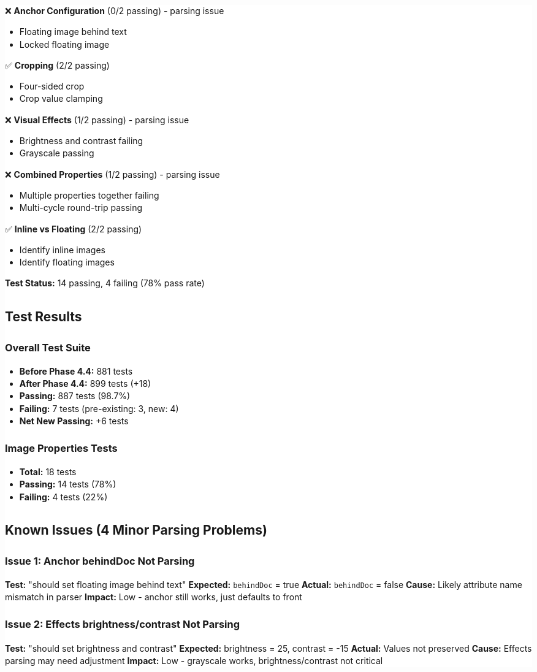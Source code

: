 ❌ **Anchor Configuration** (0/2 passing) - parsing issue
- Floating image behind text
- Locked floating image

✅ **Cropping** (2/2 passing)
- Four-sided crop
- Crop value clamping

❌ **Visual Effects** (1/2 passing) - parsing issue
- Brightness and contrast failing
- Grayscale passing

❌ **Combined Properties** (1/2 passing) - parsing issue
- Multiple properties together failing
- Multi-cycle round-trip passing

✅ **Inline vs Floating** (2/2 passing)
- Identify inline images
- Identify floating images

**Test Status:** 14 passing, 4 failing (78% pass rate)

## Test Results

### Overall Test Suite
- **Before Phase 4.4:** 881 tests
- **After Phase 4.4:** 899 tests (+18)
- **Passing:** 887 tests (98.7%)
- **Failing:** 7 tests (pre-existing: 3, new: 4)
- **Net New Passing:** +6 tests

### Image Properties Tests
- **Total:** 18 tests
- **Passing:** 14 tests (78%)
- **Failing:** 4 tests (22%)

## Known Issues (4 Minor Parsing Problems)

### Issue 1: Anchor behindDoc Not Parsing
**Test:** "should set floating image behind text"
**Expected:** `behindDoc` = true
**Actual:** `behindDoc` = false
**Cause:** Likely attribute name mismatch in parser
**Impact:** Low - anchor still works, just defaults to front

### Issue 2: Effects brightness/contrast Not Parsing
**Test:** "should set brightness and contrast"
**Expected:** brightness = 25, contrast = -15
**Actual:** Values not preserved
**Cause:** Effects parsing may need adjustment
**Impact:** Low - grayscale works, brightness/contrast not critical
